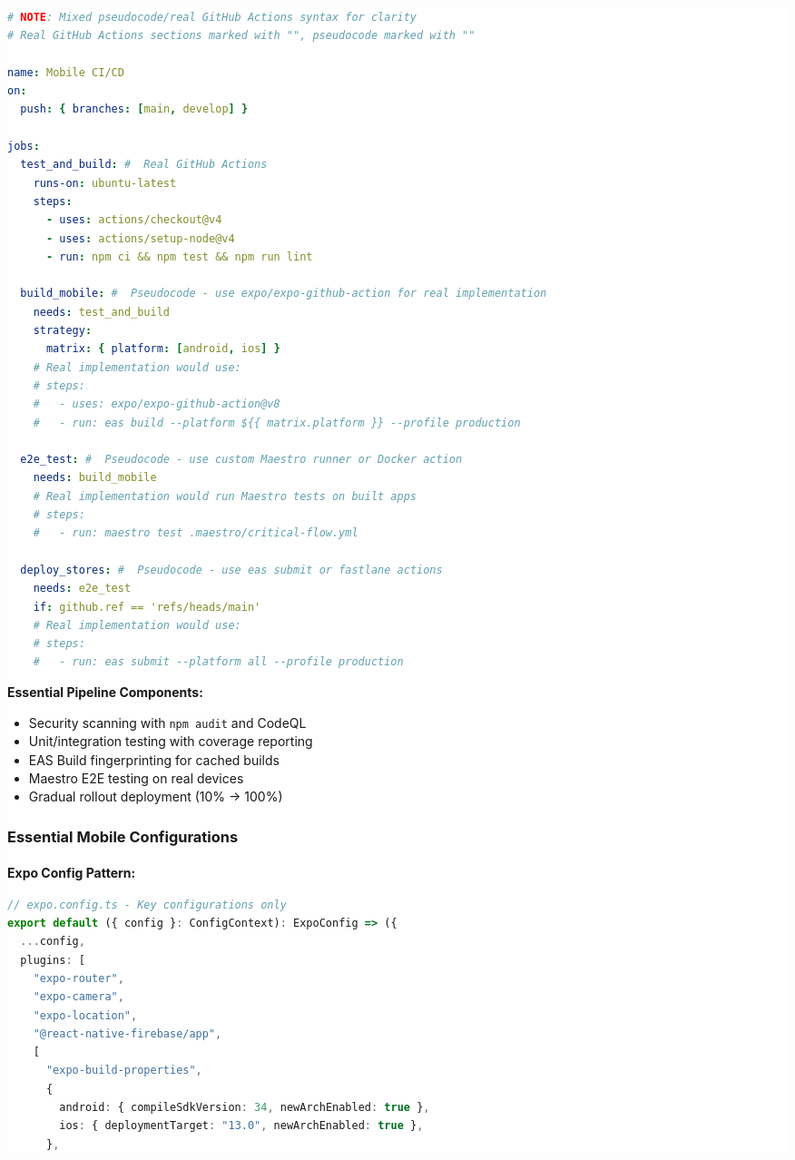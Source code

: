```yaml
# NOTE: Mixed pseudocode/real GitHub Actions syntax for clarity
# Real GitHub Actions sections marked with "", pseudocode marked with ""

name: Mobile CI/CD
on:
  push: { branches: [main, develop] }

jobs:
  test_and_build: #  Real GitHub Actions
    runs-on: ubuntu-latest
    steps:
      - uses: actions/checkout@v4
      - uses: actions/setup-node@v4
      - run: npm ci && npm test && npm run lint

  build_mobile: #  Pseudocode - use expo/expo-github-action for real implementation
    needs: test_and_build
    strategy:
      matrix: { platform: [android, ios] }
    # Real implementation would use:
    # steps:
    #   - uses: expo/expo-github-action@v8
    #   - run: eas build --platform ${{ matrix.platform }} --profile production

  e2e_test: #  Pseudocode - use custom Maestro runner or Docker action
    needs: build_mobile
    # Real implementation would run Maestro tests on built apps
    # steps:
    #   - run: maestro test .maestro/critical-flow.yml

  deploy_stores: #  Pseudocode - use eas submit or fastlane actions
    needs: e2e_test
    if: github.ref == 'refs/heads/main'
    # Real implementation would use:
    # steps:
    #   - run: eas submit --platform all --profile production
```

**Essential Pipeline Components:**

- Security scanning with `npm audit` and CodeQL
- Unit/integration testing with coverage reporting
- EAS Build fingerprinting for cached builds
- Maestro E2E testing on real devices
- Gradual rollout deployment (10% → 100%)

### Essential Mobile Configurations

**Expo Config Pattern:**

```typescript
// expo.config.ts - Key configurations only
export default ({ config }: ConfigContext): ExpoConfig => ({
  ...config,
  plugins: [
    "expo-router",
    "expo-camera",
    "expo-location",
    "@react-native-firebase/app",
    [
      "expo-build-properties",
      {
        android: { compileSdkVersion: 34, newArchEnabled: true },
        ios: { deploymentTarget: "13.0", newArchEnabled: true },
      },
```